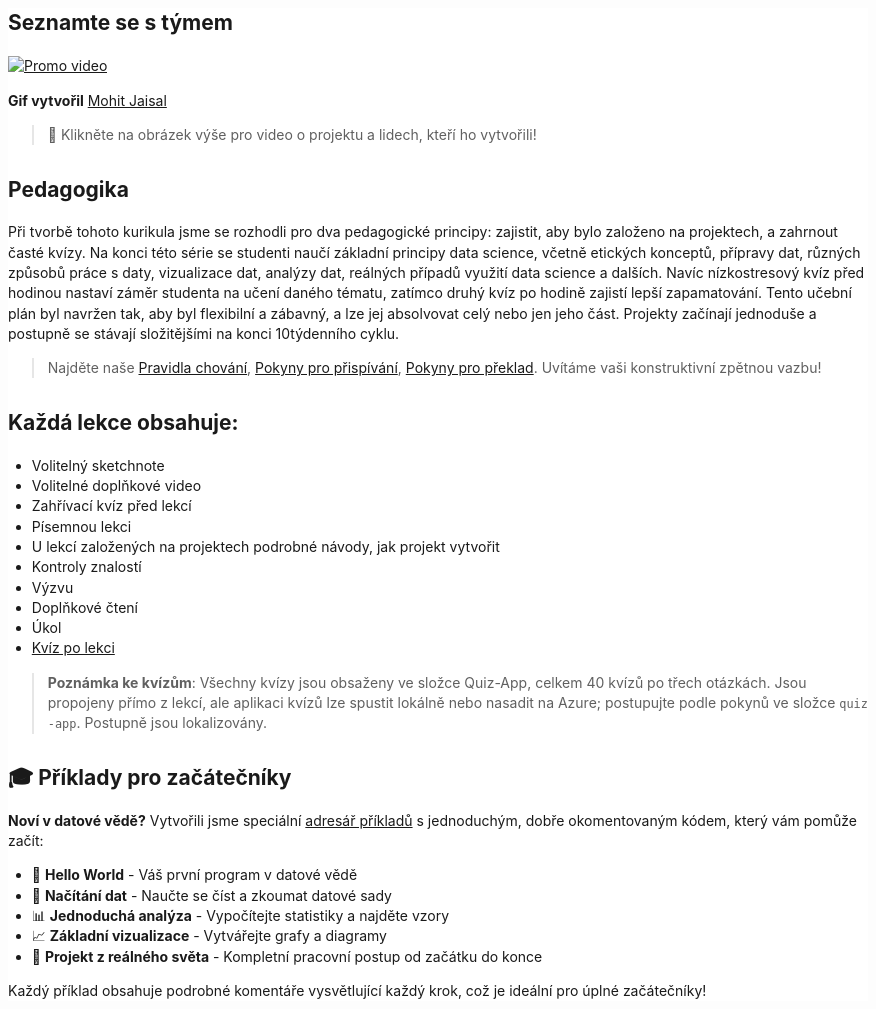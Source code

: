 ## Seznamte se s týmem

[![Promo video](../../ds-for-beginners.gif)](https://youtu.be/8mzavjQSMM4 "Promo video")

**Gif vytvořil** [Mohit Jaisal](https://www.linkedin.com/in/mohitjaisal)

> 🎥 Klikněte na obrázek výše pro video o projektu a lidech, kteří ho vytvořili!

## Pedagogika

Při tvorbě tohoto kurikula jsme se rozhodli pro dva pedagogické principy: zajistit, aby bylo založeno na projektech, a zahrnout časté kvízy. Na konci této série se studenti naučí základní principy data science, včetně etických konceptů, přípravy dat, různých způsobů práce s daty, vizualizace dat, analýzy dat, reálných případů využití data science a dalších.
Navíc nízkostresový kvíz před hodinou nastaví záměr studenta na učení daného tématu, zatímco druhý kvíz po hodině zajistí lepší zapamatování. Tento učební plán byl navržen tak, aby byl flexibilní a zábavný, a lze jej absolvovat celý nebo jen jeho část. Projekty začínají jednoduše a postupně se stávají složitějšími na konci 10týdenního cyklu.

> Najděte naše [Pravidla chování](CODE_OF_CONDUCT.md), [Pokyny pro přispívání](CONTRIBUTING.md), [Pokyny pro překlad](TRANSLATIONS.md). Uvítáme vaši konstruktivní zpětnou vazbu!

## Každá lekce obsahuje:

- Volitelný sketchnote
- Volitelné doplňkové video
- Zahřívací kvíz před lekcí
- Písemnou lekci
- U lekcí založených na projektech podrobné návody, jak projekt vytvořit
- Kontroly znalostí
- Výzvu
- Doplňkové čtení
- Úkol
- [Kvíz po lekci](https://ff-quizzes.netlify.app/en/)

> **Poznámka ke kvízům**: Všechny kvízy jsou obsaženy ve složce Quiz-App, celkem 40 kvízů po třech otázkách. Jsou propojeny přímo z lekcí, ale aplikaci kvízů lze spustit lokálně nebo nasadit na Azure; postupujte podle pokynů ve složce `quiz-app`. Postupně jsou lokalizovány.

## 🎓 Příklady pro začátečníky

**Noví v datové vědě?** Vytvořili jsme speciální [adresář příkladů](examples/README.md) s jednoduchým, dobře okomentovaným kódem, který vám pomůže začít:

- 🌟 **Hello World** - Váš první program v datové vědě
- 📂 **Načítání dat** - Naučte se číst a zkoumat datové sady
- 📊 **Jednoduchá analýza** - Vypočítejte statistiky a najděte vzory
- 📈 **Základní vizualizace** - Vytvářejte grafy a diagramy
- 🔬 **Projekt z reálného světa** - Kompletní pracovní postup od začátku do konce

Každý příklad obsahuje podrobné komentáře vysvětlující každý krok, což je ideální pro úplné začátečníky!
